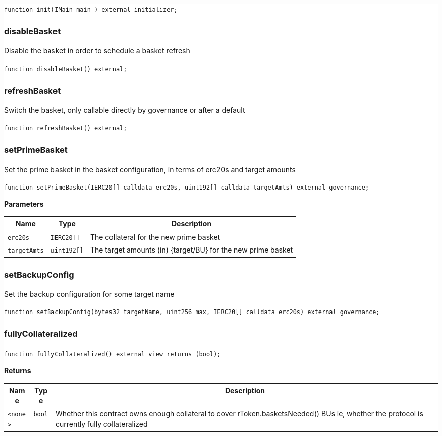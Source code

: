 
```solidity
function init(IMain main_) external initializer;
```

### disableBasket

Disable the basket in order to schedule a basket refresh


```solidity
function disableBasket() external;
```

### refreshBasket

Switch the basket, only callable directly by governance or after a default


```solidity
function refreshBasket() external;
```

### setPrimeBasket

Set the prime basket in the basket configuration, in terms of erc20s and target amounts


```solidity
function setPrimeBasket(IERC20[] calldata erc20s, uint192[] calldata targetAmts) external governance;
```
**Parameters**

|Name|Type|Description|
|----|----|-----------|
|`erc20s`|`IERC20[]`|The collateral for the new prime basket|
|`targetAmts`|`uint192[]`|The target amounts (in) {target/BU} for the new prime basket|


### setBackupConfig

Set the backup configuration for some target name


```solidity
function setBackupConfig(bytes32 targetName, uint256 max, IERC20[] calldata erc20s) external governance;
```

### fullyCollateralized


```solidity
function fullyCollateralized() external view returns (bool);
```
**Returns**

|Name|Type|Description|
|----|----|-----------|
|`<none>`|`bool`|Whether this contract owns enough collateral to cover rToken.basketsNeeded() BUs ie, whether the protocol is currently fully collateralized|
